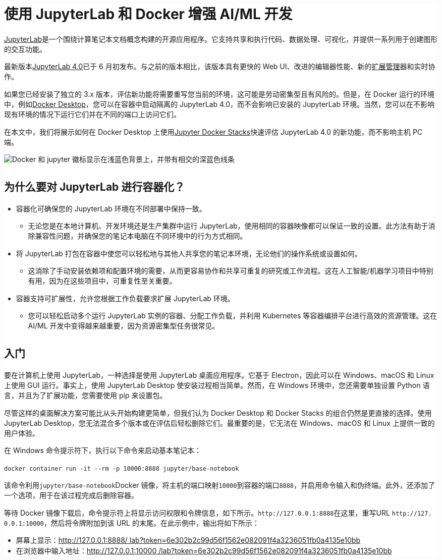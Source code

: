 

# 使用 JupyterLab 和 Docker 增强 AI/ML 开发



[JupyterLab](https://github.com/jupyterlab/jupyterlab)是一个围绕计算笔记本文档概念构建的开源应用程序。它支持共享和执行代码、数据处理、可视化，并提供一系列用于创建图形的交互功能。 

最新版本[JupyterLab 4.0](https://jupyterlab.readthedocs.io/en/stable/getting_started/changelog.html)已于 6 月初发布。与之前的版本相比，该版本具有更快的 Web UI、改进的编辑器性能、新的[扩展管理](https://jupyterlab.readthedocs.io/en/latest/user/extensions.html)器和实时协作。

如果您已经安装了独立的 3.x 版本，评估新功能将需要重写您当前的环境，这可能是劳动密集型且有风险的。但是，在 Docker 运行的环境中，例如[Docker Desktop](https://www.docker.com/products/docker-desktop/)，您可以在容器中启动隔离的 JupyterLab 4.0，而不会影响已安装的 JupyterLab 环境。当然，您可以在不影响现有环境的情况下运行它们并在不同的端口上访问它们。 

在本文中，我们将展示如何在 Docker Desktop 上使用[Jupyter Docker Stacks](https://jupyter-docker-stacks.readthedocs.io/en/latest/)快速评估 JupyterLab 4.0 的新功能，而不影响主机 PC 端。

 ![Docker 和 jupyter 徽标显示在浅蓝色背景上，并带有相交的深蓝色线条](https://www.docker.com/wp-content/uploads/2023/07/banner_supercharging-ai-ml-development-with-jupyterlab-and-docker-1110x583.png)

## 为什么要对 JupyterLab 进行容器化？

-   容器化可确保您的 JupyterLab 环境在不同部署中保持一致。
    -   无论您是在本地计算机、开发环境还是生产集群中运行 JupyterLab，使用相同的容器映像都可以保证一致的设置。此方法有助于消除兼容性问题，并确保您的笔记本电脑在不同环境中的行为方式相同。

-   将 JupyterLab 打包在容器中使您可以轻松地与其他人共享您的笔记本环境，无论他们的操作系统或设置如何。
    -   这消除了手动安装依赖项和配置环境的需要，从而更容易协作和共享可重复的研究或工作流程。这在人工智能/机器学习项目中特别有用，因为在这些项目中，可重复性至关重要。

-   容器支持可扩展性，允许您根据工作负载要求扩展 JupyterLab 环境。
    -   您可以轻松启动多个运行 JupyterLab 实例的容器、分配工作负载，并利用 Kubernetes 等容器编排平台进行高效的资源管理。这在 AI/ML 开发中变得越来越重要，因为资源密集型任务很常见。


## 入门

要在计算机上使用 JupyterLab，一种选择是使用 JupyterLab 桌面应用程序。它基于 Electron，因此可以在 Windows、macOS 和 Linux 上使用 GUI 运行。事实上，使用 JupyterLab Desktop 使安装过程相当简单。然而，在 Windows 环境中，您还需要单独设置 Python 语言，并且为了扩展功能，您需要使用 pip 来设置包。

尽管这样的桌面解决方案可能比从头开始构建更简单，但我们认为 Docker Desktop 和 Docker Stacks 的组合仍然是更直接的选择。使用 JupyterLab Desktop，您无法混合多个版本或在评估后轻松删除它们。最重要的是，它无法在 Windows、macOS 和 Linux 上提供一致的用户体验。

在 Windows 命令提示符下，执行以下命令来启动基本笔记本： 

```
docker container run -it --rm -p 10000:8888 jupyter/base-notebook
```

该命令利用`jupyter/base-notebook`Docker 镜像，将主机的端口映射`10000`到容器的端口`8888`，并启用命令输入和伪终端。此外，还添加了一个选项，用于在该过程完成后删除容器。

等待 Docker 镜像下载后，命令提示符上将显示访问权限和令牌信息，如下所示。`http://127.0.0.1:8888`在这里，重写URL `http://127.0.0.1:10000`，然后将令牌附加到该 URL 的末尾。在此示例中，输出将如下所示：

-   屏幕上显示：[http://127.0.0.1:8888/ lab?token=6e302b2c99d56f1562e082091f4a3236051fb0a4135e10bb](http://127.0.0.1:8888/lab?token=6e302b2c99d56f1562e082091f4a3236051fb0a4135e10bb)
-   在浏览器中输入地址：[http://127.0.0.1:10000 /lab?token=6e302b2c99d56f1562e082091f4a3236051fb0a4135e10bb](http://127.0.0.1:10000/lab?token=6e302b2c99d56f1562e082091f4a3236051fb0a4135e10bb)
